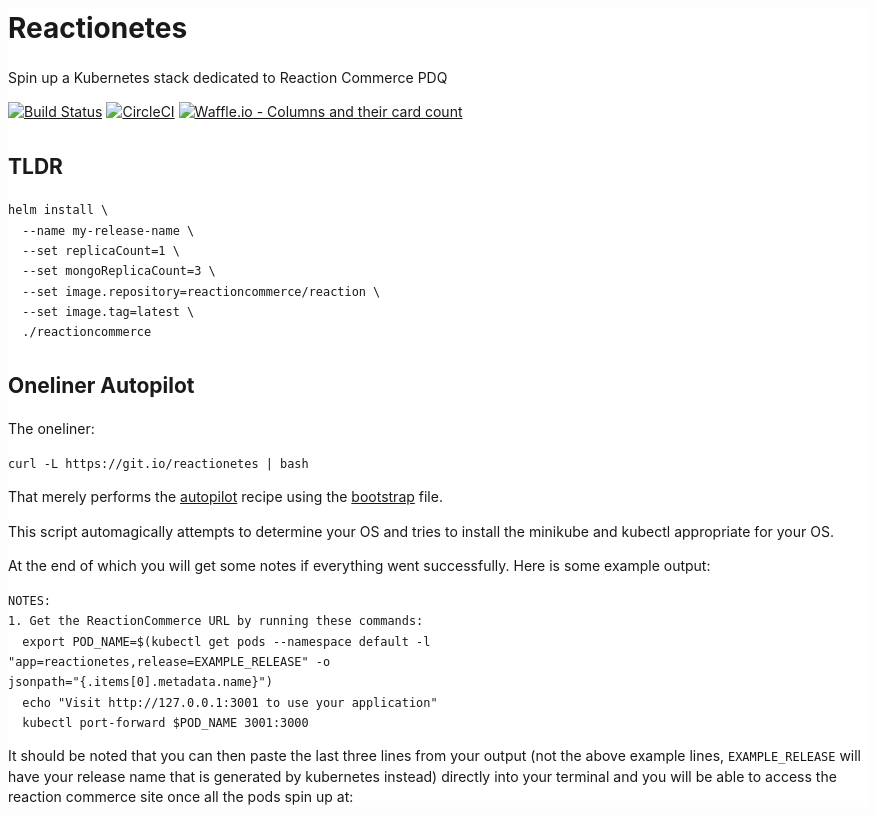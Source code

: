 # Reactionetes

Spin up a Kubernetes stack dedicated to Reaction Commerce PDQ

[![Build Status](https://travis-ci.org/joshuacox/reactionetes.svg?branch=master)](https://travis-ci.org/joshuacox/reactionetes)
[![CircleCI](https://circleci.com/gh/joshuacox/reactionetes/tree/master.svg?style=svg)](https://circleci.com/gh/joshuacox/reactionetes/tree/master)
[![Waffle.io - Columns and their card count](https://badge.waffle.io/joshuacox/reactionetes.svg?columns=all)](https://waffle.io/joshuacox/reactionetes)

## TLDR

```
helm install \
  --name my-release-name \
  --set replicaCount=1 \
  --set mongoReplicaCount=3 \
  --set image.repository=reactioncommerce/reaction \
  --set image.tag=latest \
  ./reactioncommerce
```

## Oneliner Autopilot

The oneliner:
```
curl -L https://git.io/reactionetes | bash
```

That merely performs the
[autopilot](#autopilot)
recipe using the [bootstrap](./bootstrap) file.

This script automagically attempts to determine your OS and tries to
install the minikube and kubectl appropriate for your OS.

At the end of which you will get some notes if everything went
successfully.  Here is some example output:

```
NOTES:
1. Get the ReactionCommerce URL by running these commands:
  export POD_NAME=$(kubectl get pods --namespace default -l
"app=reactionetes,release=EXAMPLE_RELEASE" -o
jsonpath="{.items[0].metadata.name}")
  echo "Visit http://127.0.0.1:3001 to use your application"
  kubectl port-forward $POD_NAME 3001:3000
```

It should be noted that you can then paste the last three lines from
your output (not the above example lines, `EXAMPLE_RELEASE` will have your
release name that is generated by kubernetes instead)
directly into your terminal and you will be able to access the reaction
commerce site once all the pods spin up at:
